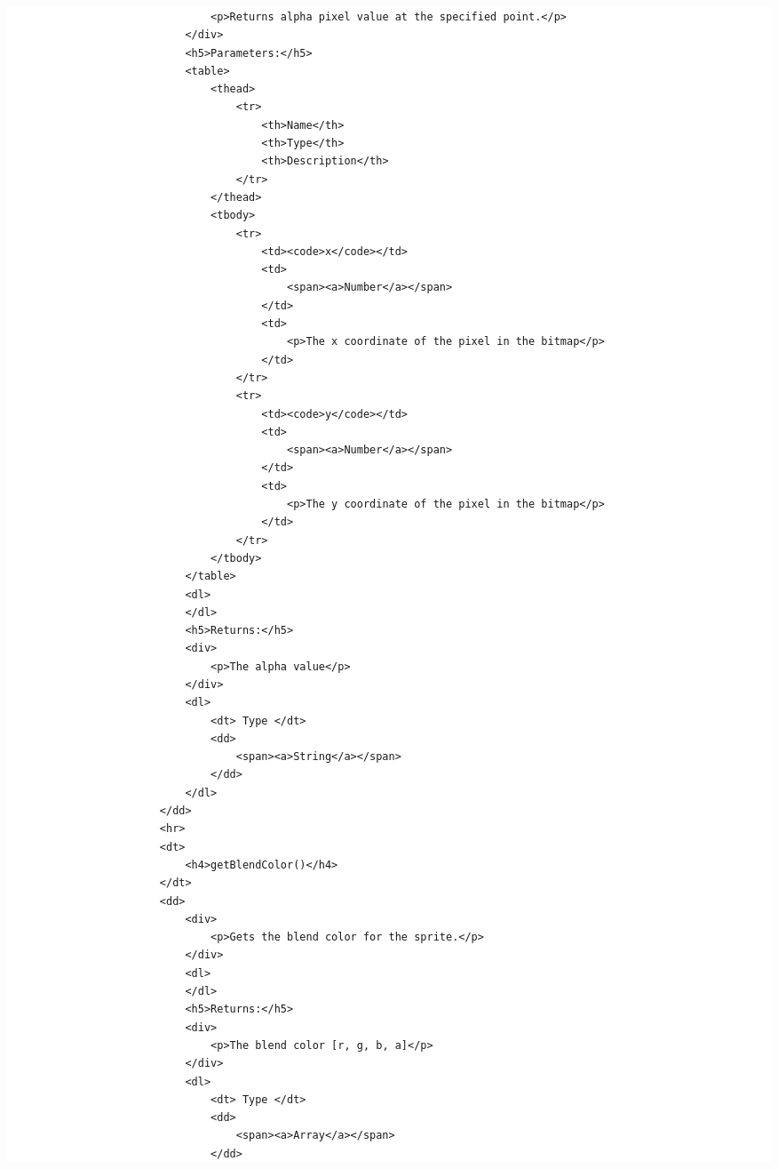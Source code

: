                                     <p>Returns alpha pixel value at the specified point.</p>
                                </div>
                                <h5>Parameters:</h5>
                                <table>
                                    <thead>
                                        <tr>
                                            <th>Name</th>
                                            <th>Type</th>
                                            <th>Description</th>
                                        </tr>
                                    </thead>
                                    <tbody>
                                        <tr>
                                            <td><code>x</code></td>
                                            <td>
                                                <span><a>Number</a></span>
                                            </td>
                                            <td>
                                                <p>The x coordinate of the pixel in the bitmap</p>
                                            </td>
                                        </tr>
                                        <tr>
                                            <td><code>y</code></td>
                                            <td>
                                                <span><a>Number</a></span>
                                            </td>
                                            <td>
                                                <p>The y coordinate of the pixel in the bitmap</p>
                                            </td>
                                        </tr>
                                    </tbody>
                                </table>
                                <dl>
                                </dl>
                                <h5>Returns:</h5>
                                <div>
                                    <p>The alpha value</p>
                                </div>
                                <dl>
                                    <dt> Type </dt>
                                    <dd>
                                        <span><a>String</a></span>
                                    </dd>
                                </dl>
                            </dd>
                            <hr>
                            <dt>
                                <h4>getBlendColor()</h4>
                            </dt>
                            <dd>
                                <div>
                                    <p>Gets the blend color for the sprite.</p>
                                </div>
                                <dl>
                                </dl>
                                <h5>Returns:</h5>
                                <div>
                                    <p>The blend color [r, g, b, a]</p>
                                </div>
                                <dl>
                                    <dt> Type </dt>
                                    <dd>
                                        <span><a>Array</a></span>
                                    </dd>